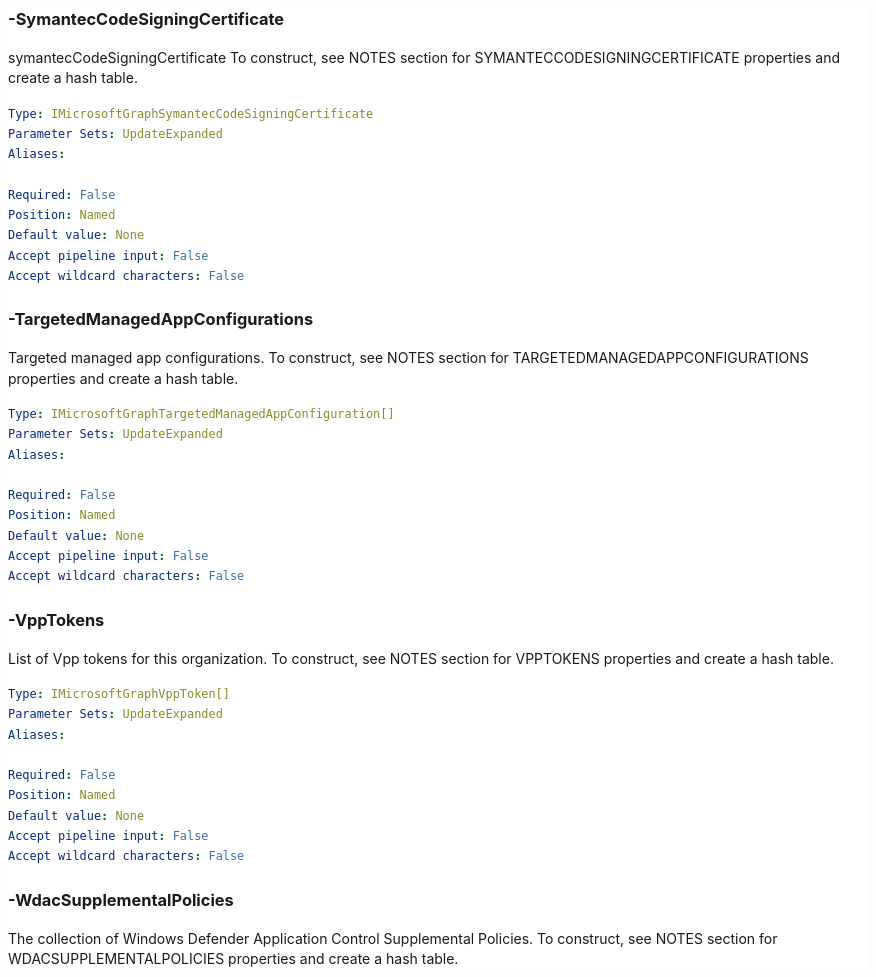 ### -SymantecCodeSigningCertificate
symantecCodeSigningCertificate
To construct, see NOTES section for SYMANTECCODESIGNINGCERTIFICATE properties and create a hash table.

```yaml
Type: IMicrosoftGraphSymantecCodeSigningCertificate
Parameter Sets: UpdateExpanded
Aliases:

Required: False
Position: Named
Default value: None
Accept pipeline input: False
Accept wildcard characters: False
```

### -TargetedManagedAppConfigurations
Targeted managed app configurations.
To construct, see NOTES section for TARGETEDMANAGEDAPPCONFIGURATIONS properties and create a hash table.

```yaml
Type: IMicrosoftGraphTargetedManagedAppConfiguration[]
Parameter Sets: UpdateExpanded
Aliases:

Required: False
Position: Named
Default value: None
Accept pipeline input: False
Accept wildcard characters: False
```

### -VppTokens
List of Vpp tokens for this organization.
To construct, see NOTES section for VPPTOKENS properties and create a hash table.

```yaml
Type: IMicrosoftGraphVppToken[]
Parameter Sets: UpdateExpanded
Aliases:

Required: False
Position: Named
Default value: None
Accept pipeline input: False
Accept wildcard characters: False
```

### -WdacSupplementalPolicies
The collection of Windows Defender Application Control Supplemental Policies.
To construct, see NOTES section for WDACSUPPLEMENTALPOLICIES properties and create a hash table.

